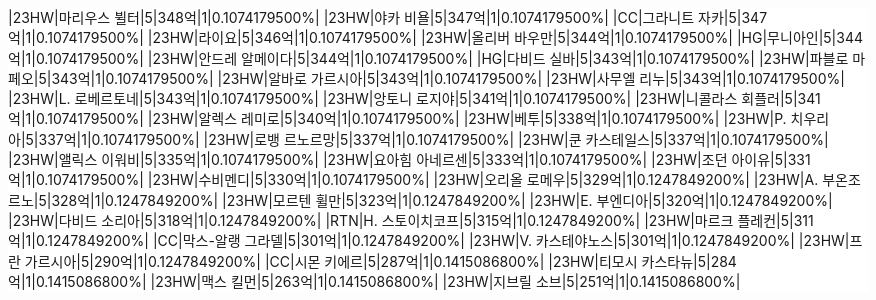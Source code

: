 |23HW|마리우스 뷜터|5|348억|1|0.1074179500%|
|23HW|야카 비욜|5|347억|1|0.1074179500%|
|CC|그라니트 자카|5|347억|1|0.1074179500%|
|23HW|라이요|5|346억|1|0.1074179500%|
|23HW|올리버 바우만|5|344억|1|0.1074179500%|
|HG|무니아인|5|344억|1|0.1074179500%|
|23HW|안드레 알메이다|5|344억|1|0.1074179500%|
|HG|다비드 실바|5|343억|1|0.1074179500%|
|23HW|파블로 마페오|5|343억|1|0.1074179500%|
|23HW|알바로 가르시아|5|343억|1|0.1074179500%|
|23HW|사무엘 리누|5|343억|1|0.1074179500%|
|23HW|L. 로베르토네|5|343억|1|0.1074179500%|
|23HW|앙토니 로지야|5|341억|1|0.1074179500%|
|23HW|니콜라스 회플러|5|341억|1|0.1074179500%|
|23HW|알렉스 레미로|5|340억|1|0.1074179500%|
|23HW|베투|5|338억|1|0.1074179500%|
|23HW|P. 치우리아|5|337억|1|0.1074179500%|
|23HW|로뱅 르노르망|5|337억|1|0.1074179500%|
|23HW|쿤 카스테일스|5|337억|1|0.1074179500%|
|23HW|앨릭스 이워비|5|335억|1|0.1074179500%|
|23HW|요아힘 아네르센|5|333억|1|0.1074179500%|
|23HW|조던 아이유|5|331억|1|0.1074179500%|
|23HW|수비멘디|5|330억|1|0.1074179500%|
|23HW|오리올 로메우|5|329억|1|0.1247849200%|
|23HW|A. 부온조르노|5|328억|1|0.1247849200%|
|23HW|모르텐 휠만|5|323억|1|0.1247849200%|
|23HW|E. 부엔디아|5|320억|1|0.1247849200%|
|23HW|다비드 소리아|5|318억|1|0.1247849200%|
|RTN|H. 스토이치코프|5|315억|1|0.1247849200%|
|23HW|마르크 플레컨|5|311억|1|0.1247849200%|
|CC|막스-알랭 그라델|5|301억|1|0.1247849200%|
|23HW|V. 카스테야노스|5|301억|1|0.1247849200%|
|23HW|프란 가르시아|5|290억|1|0.1247849200%|
|CC|시몬 키에르|5|287억|1|0.1415086800%|
|23HW|티모시 카스타뉴|5|284억|1|0.1415086800%|
|23HW|맥스 킬먼|5|263억|1|0.1415086800%|
|23HW|지브릴 소브|5|251억|1|0.1415086800%|